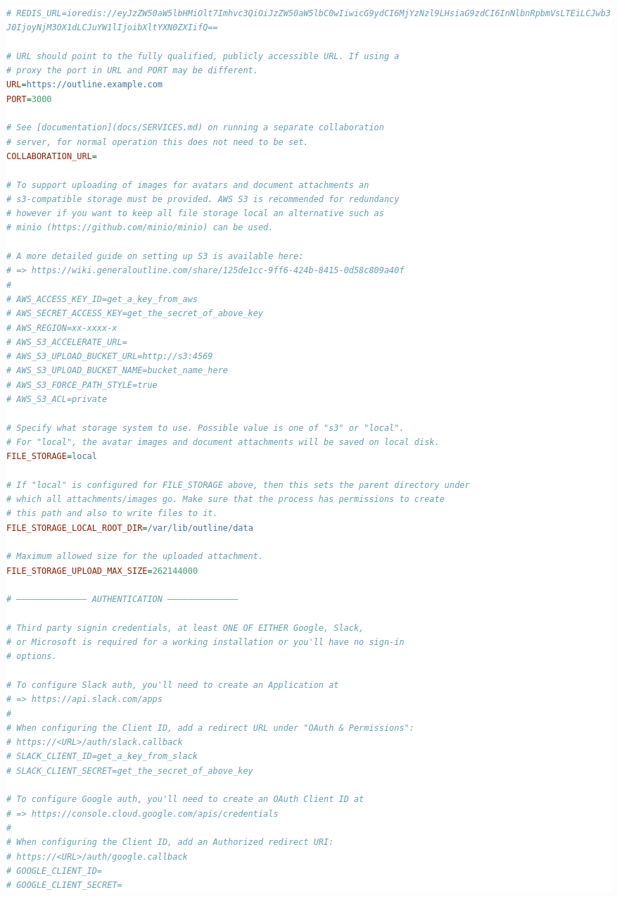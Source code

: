 ```ini
# REDIS_URL=ioredis://eyJzZW50aW5lbHMiOlt7Imhvc3QiOiJzZW50aW5lbC0wIiwicG9ydCI6MjYzNzl9LHsiaG9zdCI6InNlbnRpbmVsLTEiLCJwb3J0IjoyNjM3OX1dLCJuYW1lIjoibXltYXN0ZXIifQ==

# URL should point to the fully qualified, publicly accessible URL. If using a
# proxy the port in URL and PORT may be different.
URL=https://outline.example.com
PORT=3000

# See [documentation](docs/SERVICES.md) on running a separate collaboration
# server, for normal operation this does not need to be set.
COLLABORATION_URL=

# To support uploading of images for avatars and document attachments an
# s3-compatible storage must be provided. AWS S3 is recommended for redundancy
# however if you want to keep all file storage local an alternative such as
# minio (https://github.com/minio/minio) can be used.

# A more detailed guide on setting up S3 is available here:
# => https://wiki.generaloutline.com/share/125de1cc-9ff6-424b-8415-0d58c809a40f
#
# AWS_ACCESS_KEY_ID=get_a_key_from_aws
# AWS_SECRET_ACCESS_KEY=get_the_secret_of_above_key
# AWS_REGION=xx-xxxx-x
# AWS_S3_ACCELERATE_URL=
# AWS_S3_UPLOAD_BUCKET_URL=http://s3:4569
# AWS_S3_UPLOAD_BUCKET_NAME=bucket_name_here
# AWS_S3_FORCE_PATH_STYLE=true
# AWS_S3_ACL=private

# Specify what storage system to use. Possible value is one of "s3" or "local".
# For "local", the avatar images and document attachments will be saved on local disk. 
FILE_STORAGE=local

# If "local" is configured for FILE_STORAGE above, then this sets the parent directory under
# which all attachments/images go. Make sure that the process has permissions to create
# this path and also to write files to it.
FILE_STORAGE_LOCAL_ROOT_DIR=/var/lib/outline/data

# Maximum allowed size for the uploaded attachment.
FILE_STORAGE_UPLOAD_MAX_SIZE=262144000

# –––––––––––––– AUTHENTICATION ––––––––––––––

# Third party signin credentials, at least ONE OF EITHER Google, Slack,
# or Microsoft is required for a working installation or you'll have no sign-in
# options.

# To configure Slack auth, you'll need to create an Application at
# => https://api.slack.com/apps
#
# When configuring the Client ID, add a redirect URL under "OAuth & Permissions":
# https://<URL>/auth/slack.callback
# SLACK_CLIENT_ID=get_a_key_from_slack
# SLACK_CLIENT_SECRET=get_the_secret_of_above_key

# To configure Google auth, you'll need to create an OAuth Client ID at
# => https://console.cloud.google.com/apis/credentials
#
# When configuring the Client ID, add an Authorized redirect URI:
# https://<URL>/auth/google.callback
# GOOGLE_CLIENT_ID=
# GOOGLE_CLIENT_SECRET=

```